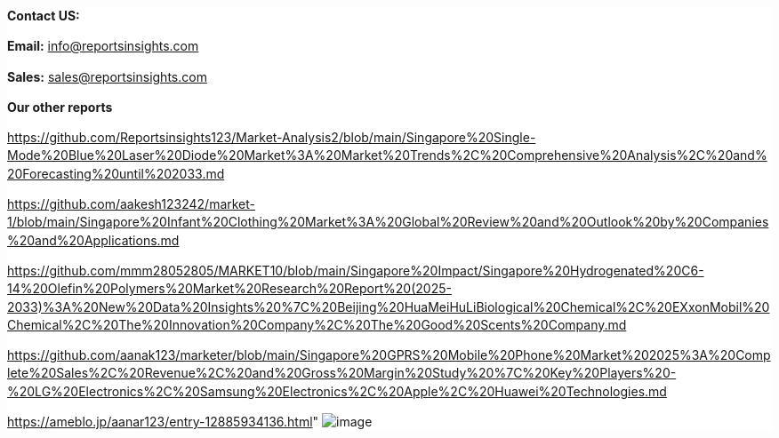 <strong>Contact US:</strong>

<p class=""""><b>Email:</b> <a href=mailto:info@reportsinsights.com>info@reportsinsights.com</a></p>
<p class=""""><b>Sales:</b> <a href=mailto:sales@reportsinsights.com>sales@reportsinsights.com</a></p>

<strong>Our other reports</strong>

<a href=https://github.com/Reportsinsights123/Market-Analysis2/blob/main/Singapore%20Single-Mode%20Blue%20Laser%20Diode%20Market%3A%20Market%20Trends%2C%20Comprehensive%20Analysis%2C%20and%20Forecasting%20until%202033.md>https://github.com/Reportsinsights123/Market-Analysis2/blob/main/Singapore%20Single-Mode%20Blue%20Laser%20Diode%20Market%3A%20Market%20Trends%2C%20Comprehensive%20Analysis%2C%20and%20Forecasting%20until%202033.md</a>

<a href=https://github.com/aakesh123242/market-1/blob/main/Singapore%20Infant%20Clothing%20Market%3A%20Global%20Review%20and%20Outlook%20by%20Companies%20and%20Applications.md>https://github.com/aakesh123242/market-1/blob/main/Singapore%20Infant%20Clothing%20Market%3A%20Global%20Review%20and%20Outlook%20by%20Companies%20and%20Applications.md</a>

<a href=https://github.com/mmm28052805/MARKET10/blob/main/Singapore%20Impact/Singapore%20Hydrogenated%20C6-14%20Olefin%20Polymers%20Market%20Research%20Report%20(2025-2033)%3A%20New%20Data%20Insights%20%7C%20Beijing%20HuaMeiHuLiBiological%20Chemical%2C%20EXxonMobil%20Chemical%2C%20The%20Innovation%20Company%2C%20The%20Good%20Scents%20Company.md>https://github.com/mmm28052805/MARKET10/blob/main/Singapore%20Impact/Singapore%20Hydrogenated%20C6-14%20Olefin%20Polymers%20Market%20Research%20Report%20(2025-2033)%3A%20New%20Data%20Insights%20%7C%20Beijing%20HuaMeiHuLiBiological%20Chemical%2C%20EXxonMobil%20Chemical%2C%20The%20Innovation%20Company%2C%20The%20Good%20Scents%20Company.md</a>

<a href=https://github.com/aanak123/marketer/blob/main/Singapore%20GPRS%20Mobile%20Phone%20Market%202025%3A%20Complete%20Sales%2C%20Revenue%2C%20and%20Gross%20Margin%20Study%20%7C%20Key%20Players%20-%20LG%20Electronics%2C%20Samsung%20Electronics%2C%20Apple%2C%20Huawei%20Technologies.md>https://github.com/aanak123/marketer/blob/main/Singapore%20GPRS%20Mobile%20Phone%20Market%202025%3A%20Complete%20Sales%2C%20Revenue%2C%20and%20Gross%20Margin%20Study%20%7C%20Key%20Players%20-%20LG%20Electronics%2C%20Samsung%20Electronics%2C%20Apple%2C%20Huawei%20Technologies.md</a>

<a href=https://ameblo.jp/aanar123/entry-12885934136.html>https://ameblo.jp/aanar123/entry-12885934136.html</a>"
![image](https://github.com/user-attachments/assets/59d053a5-5f2c-4d06-9b46-6971b137f558)
